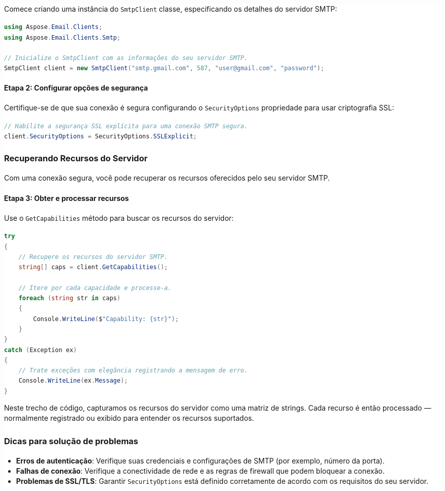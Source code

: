 Comece criando uma instância do `SmtpClient` classe, especificando os detalhes do servidor SMTP:

```csharp
using Aspose.Email.Clients;
using Aspose.Email.Clients.Smtp;

// Inicialize o SmtpClient com as informações do seu servidor SMTP.
SmtpClient client = new SmtpClient("smtp.gmail.com", 587, "user@gmail.com", "password");
```

#### Etapa 2: Configurar opções de segurança

Certifique-se de que sua conexão é segura configurando o `SecurityOptions` propriedade para usar criptografia SSL:

```csharp
// Habilite a segurança SSL explícita para uma conexão SMTP segura.
client.SecurityOptions = SecurityOptions.SSLExplicit;
```

### Recuperando Recursos do Servidor

Com uma conexão segura, você pode recuperar os recursos oferecidos pelo seu servidor SMTP.

#### Etapa 3: Obter e processar recursos

Use o `GetCapabilities` método para buscar os recursos do servidor:

```csharp
try
{
    // Recupere os recursos do servidor SMTP.
    string[] caps = client.GetCapabilities();

    // Itere por cada capacidade e processe-a.
    foreach (string str in caps)
    {
        Console.WriteLine($"Capability: {str}");
    }
}
catch (Exception ex)
{
    // Trate exceções com elegância registrando a mensagem de erro.
    Console.WriteLine(ex.Message);
}
```

Neste trecho de código, capturamos os recursos do servidor como uma matriz de strings. Cada recurso é então processado — normalmente registrado ou exibido para entender os recursos suportados.

### Dicas para solução de problemas

- **Erros de autenticação**: Verifique suas credenciais e configurações de SMTP (por exemplo, número da porta).
- **Falhas de conexão**: Verifique a conectividade de rede e as regras de firewall que podem bloquear a conexão.
- **Problemas de SSL/TLS**: Garantir `SecurityOptions` está definido corretamente de acordo com os requisitos do seu servidor.
